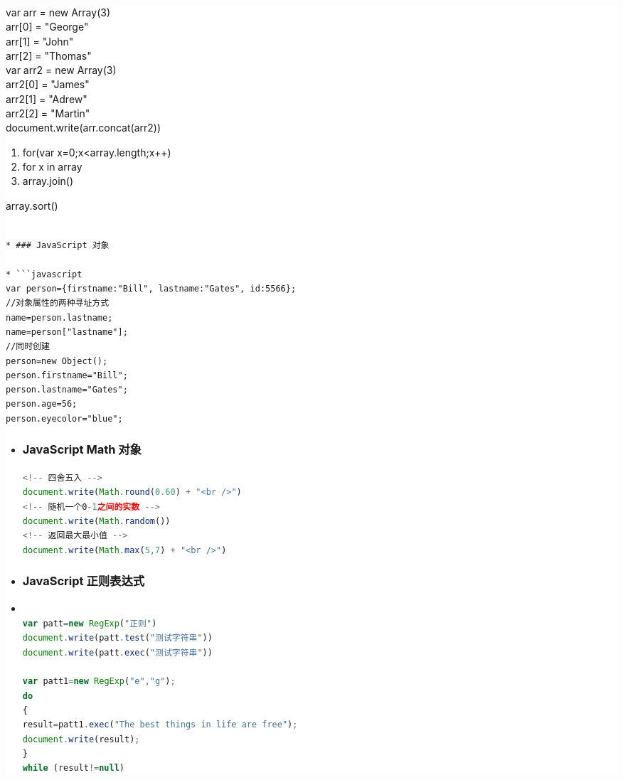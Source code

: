   var arr = new Array(3)          
  arr[0] = "George"               
  arr[1] = "John"                 
  arr[2] = "Thomas"               
  var arr2 = new Array(3)         
  arr2[0] = "James"               
  arr2[1] = "Adrew"               
  arr2[2] = "Martin"              
  document.write(arr.concat(arr2))
                                  
  
  1. for(var x=0;x<array.length;x++)
  2. for x in array
  3. array.join()    
                                  

  
  array.sort()	
  ```

* ### JavaScript 对象

* ```javascript
  var person={firstname:"Bill", lastname:"Gates", id:5566};
  //对象属性的两种寻址方式
  name=person.lastname;
  name=person["lastname"];
  //同时创建
  person=new Object();
  person.firstname="Bill";
  person.lastname="Gates";
  person.age=56;
  person.eyecolor="blue";
  ```

* ###   JavaScript Math 对象
  
    ```javascript
    <!-- 四舍五入 -->
    document.write(Math.round(0.60) + "<br />")
    <!-- 随机一个0-1之间的实数 -->
    document.write(Math.random())
    <!-- 返回最大最小值 -->
    document.write(Math.max(5,7) + "<br />")
    ```

* ### JavaScript 正则表达式

* ```javascript
  
  var patt=new RegExp("正则")
  document.write(patt.test("测试字符串"))	
  document.write(patt.exec("测试字符串"))	
  
  var patt1=new RegExp("e","g");
  do
  {
  result=patt1.exec("The best things in life are free");
  document.write(result);
  }
  while (result!=null) 	
  